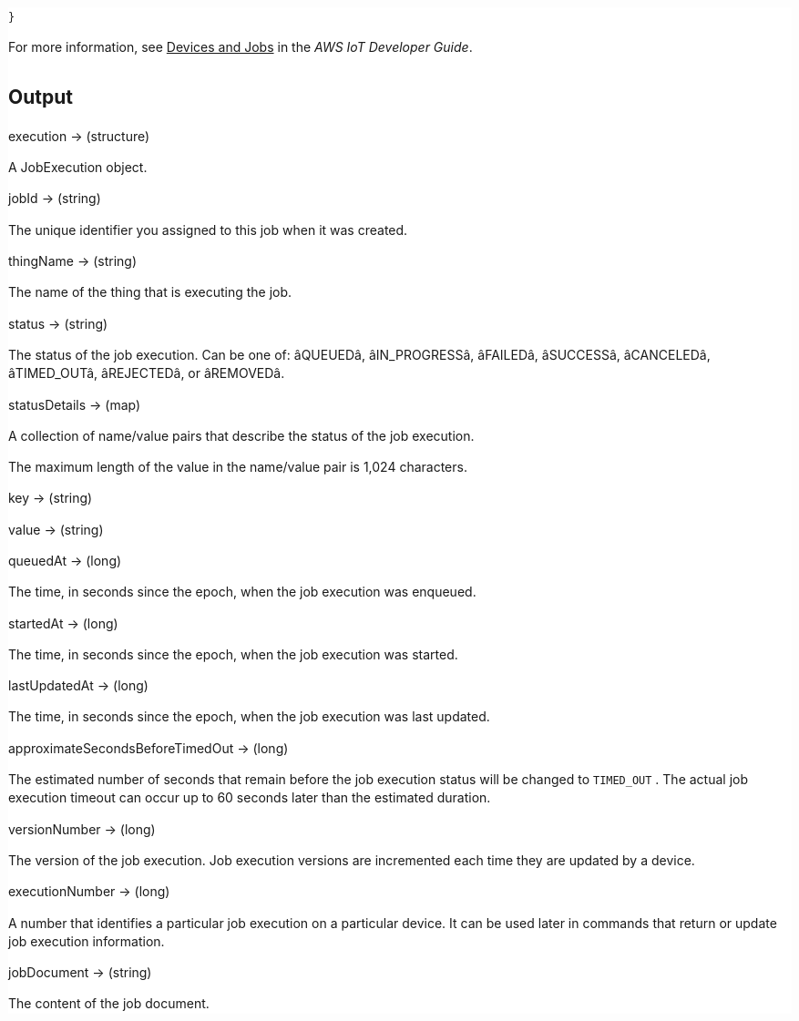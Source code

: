 ```
}
```

For more information, see [Devices and Jobs](https://docs.aws.amazon.com/iot/latest/developerguide/jobs-devices.html) in the *AWS IoT Developer Guide*.

## Output

execution -> (structure)

A JobExecution object.

jobId -> (string)

The unique identifier you assigned to this job when it was created.

thingName -> (string)

The name of the thing that is executing the job.

status -> (string)

The status of the job execution. Can be one of: âQUEUEDâ, âIN_PROGRESSâ, âFAILEDâ, âSUCCESSâ, âCANCELEDâ, âTIMED_OUTâ, âREJECTEDâ, or âREMOVEDâ.

statusDetails -> (map)

A collection of name/value pairs that describe the status of the job execution.

The maximum length of the value in the name/value pair is 1,024 characters.

key -> (string)

value -> (string)

queuedAt -> (long)

The time, in seconds since the epoch, when the job execution was enqueued.

startedAt -> (long)

The time, in seconds since the epoch, when the job execution was started.

lastUpdatedAt -> (long)

The time, in seconds since the epoch, when the job execution was last updated.

approximateSecondsBeforeTimedOut -> (long)

The estimated number of seconds that remain before the job execution status will be changed to `TIMED_OUT` . The actual job execution timeout can occur up to 60 seconds later than the estimated duration.

versionNumber -> (long)

The version of the job execution. Job execution versions are incremented each time they are updated by a device.

executionNumber -> (long)

A number that identifies a particular job execution on a particular device. It can be used later in commands that return or update job execution information.

jobDocument -> (string)

The content of the job document.